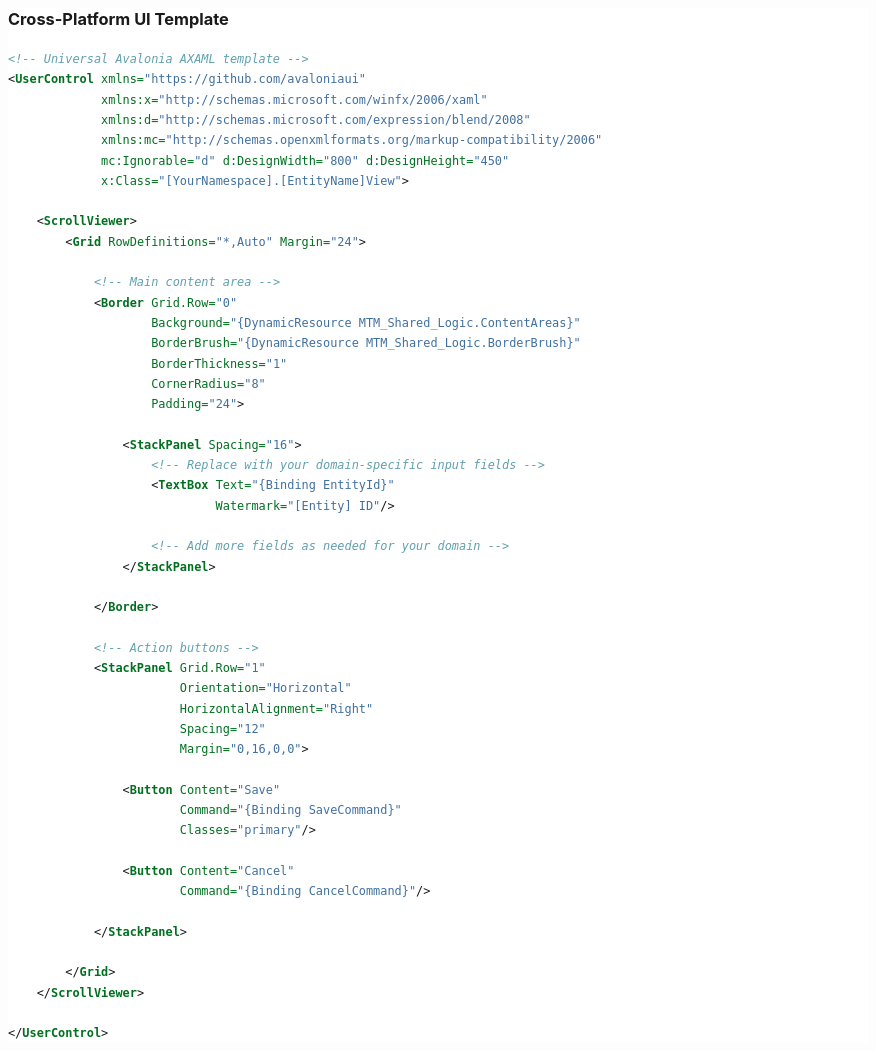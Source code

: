 ### **Cross-Platform UI Template**
```xml
<!-- Universal Avalonia AXAML template -->
<UserControl xmlns="https://github.com/avaloniaui"
             xmlns:x="http://schemas.microsoft.com/winfx/2006/xaml"
             xmlns:d="http://schemas.microsoft.com/expression/blend/2008"
             xmlns:mc="http://schemas.openxmlformats.org/markup-compatibility/2006"
             mc:Ignorable="d" d:DesignWidth="800" d:DesignHeight="450"
             x:Class="[YourNamespace].[EntityName]View">

    <ScrollViewer>
        <Grid RowDefinitions="*,Auto" Margin="24">
            
            <!-- Main content area -->
            <Border Grid.Row="0" 
                    Background="{DynamicResource MTM_Shared_Logic.ContentAreas}"
                    BorderBrush="{DynamicResource MTM_Shared_Logic.BorderBrush}"
                    BorderThickness="1"
                    CornerRadius="8"
                    Padding="24">
                
                <StackPanel Spacing="16">
                    <!-- Replace with your domain-specific input fields -->
                    <TextBox Text="{Binding EntityId}" 
                             Watermark="[Entity] ID"/>
                    
                    <!-- Add more fields as needed for your domain -->
                </StackPanel>
                
            </Border>
            
            <!-- Action buttons -->
            <StackPanel Grid.Row="1" 
                        Orientation="Horizontal" 
                        HorizontalAlignment="Right" 
                        Spacing="12" 
                        Margin="0,16,0,0">
                
                <Button Content="Save" 
                        Command="{Binding SaveCommand}"
                        Classes="primary"/>
                
                <Button Content="Cancel" 
                        Command="{Binding CancelCommand}"/>
                        
            </StackPanel>
            
        </Grid>
    </ScrollViewer>
    
</UserControl>
```

